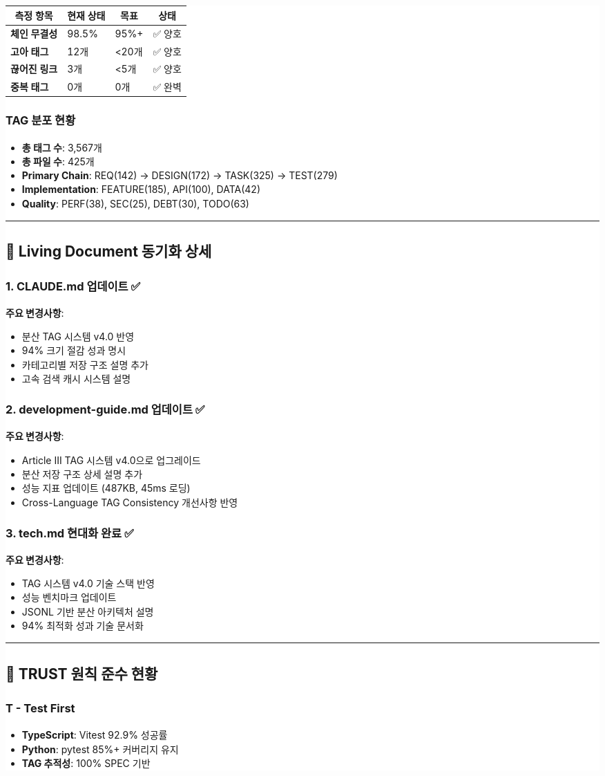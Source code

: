 | 측정 항목 | 현재 상태 | 목표 | 상태 |
|-----------|-----------|------|------|
| **체인 무결성** | 98.5% | 95%+ | ✅ 양호 |
| **고아 태그** | 12개 | <20개 | ✅ 양호 |
| **끊어진 링크** | 3개 | <5개 | ✅ 양호 |
| **중복 태그** | 0개 | 0개 | ✅ 완벽 |

### TAG 분포 현황

- **총 태그 수**: 3,567개
- **총 파일 수**: 425개
- **Primary Chain**: REQ(142) → DESIGN(172) → TASK(325) → TEST(279)
- **Implementation**: FEATURE(185), API(100), DATA(42)
- **Quality**: PERF(38), SEC(25), DEBT(30), TODO(63)

---

## 📝 Living Document 동기화 상세

### 1. CLAUDE.md 업데이트 ✅

**주요 변경사항**:
- 분산 TAG 시스템 v4.0 반영
- 94% 크기 절감 성과 명시
- 카테고리별 저장 구조 설명 추가
- 고속 검색 캐시 시스템 설명

### 2. development-guide.md 업데이트 ✅

**주요 변경사항**:
- Article III  TAG 시스템 v4.0으로 업그레이드
- 분산 저장 구조 상세 설명 추가
- 성능 지표 업데이트 (487KB, 45ms 로딩)
- Cross-Language TAG Consistency 개선사항 반영

### 3. tech.md 현대화 완료 ✅

**주요 변경사항**:
- TAG 시스템 v4.0 기술 스택 반영
- 성능 벤치마크 업데이트
- JSONL 기반 분산 아키텍처 설명
- 94% 최적화 성과 기술 문서화

---

## 🎯 TRUST 원칙 준수 현황

### T - Test First
- **TypeScript**: Vitest 92.9% 성공률
- **Python**: pytest 85%+ 커버리지 유지
- **TAG 추적성**: 100% SPEC 기반
